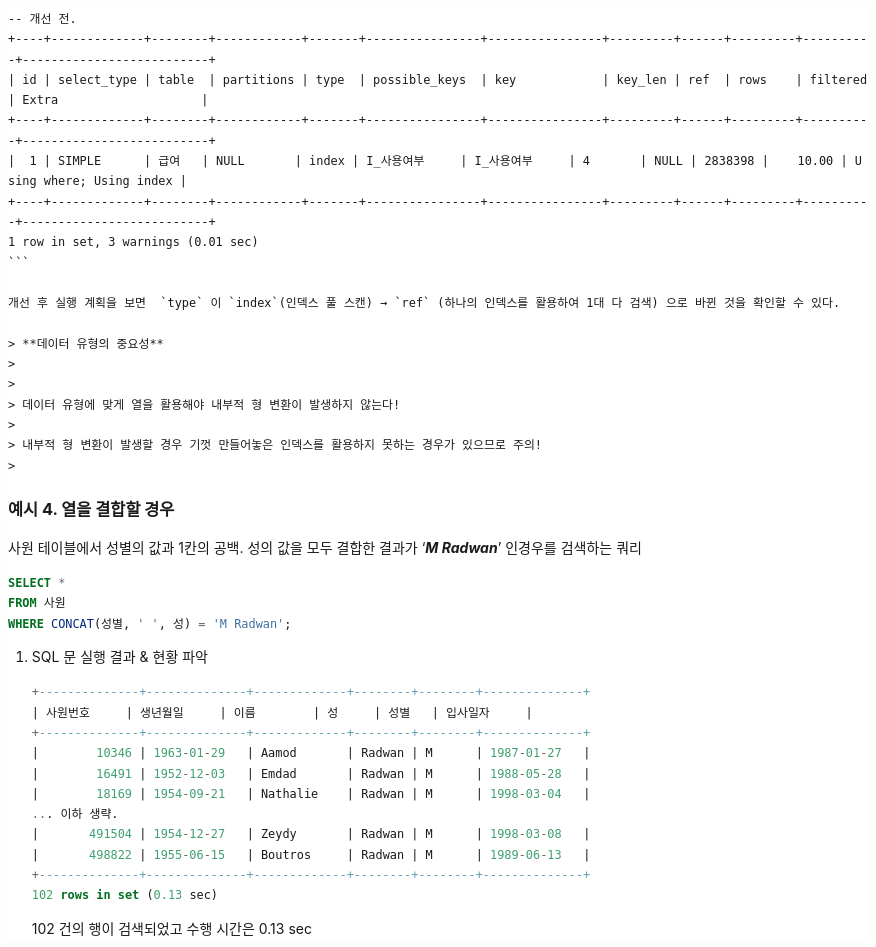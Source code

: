     -- 개선 전.
    +----+-------------+--------+------------+-------+----------------+----------------+---------+------+---------+----------+--------------------------+
    | id | select_type | table  | partitions | type  | possible_keys  | key            | key_len | ref  | rows    | filtered | Extra                    |
    +----+-------------+--------+------------+-------+----------------+----------------+---------+------+---------+----------+--------------------------+
    |  1 | SIMPLE      | 급여   | NULL       | index | I_사용여부     | I_사용여부     | 4       | NULL | 2838398 |    10.00 | Using where; Using index |
    +----+-------------+--------+------------+-------+----------------+----------------+---------+------+---------+----------+--------------------------+
    1 row in set, 3 warnings (0.01 sec)
    ```
    
    개선 후 실행 계획을 보면  `type` 이 `index`(인덱스 풀 스캔) → `ref` (하나의 인덱스를 활용하여 1대 다 검색) 으로 바뀐 것을 확인할 수 있다.
    
    > **데이터 유형의 중요성**
    > 
    > 
    > 데이터 유형에 맞게 열을 활용해야 내부적 형 변환이 발생하지 않는다!
    > 
    > 내부적 형 변환이 발생할 경우 기껏 만들어놓은 인덱스를 활용하지 못하는 경우가 있으므로 주의!
    > 

### 예시 4. 열을 결합할 경우

사원 테이블에서 성별의 값과 1칸의 공백. 성의 값을 모두 결합한 결과가 ‘***M Radwan***’ 인경우를 검색하는 쿼리

```sql
SELECT *
FROM 사원
WHERE CONCAT(성별, ' ', 성) = 'M Radwan';
```

1. SQL 문 실행 결과 & 현황 파악
    
    ```sql
    +--------------+--------------+-------------+--------+--------+--------------+
    | 사원번호     | 생년월일     | 이름        | 성     | 성별   | 입사일자     |
    +--------------+--------------+-------------+--------+--------+--------------+
    |        10346 | 1963-01-29   | Aamod       | Radwan | M      | 1987-01-27   |
    |        16491 | 1952-12-03   | Emdad       | Radwan | M      | 1988-05-28   |
    |        18169 | 1954-09-21   | Nathalie    | Radwan | M      | 1998-03-04   |
    ... 이하 생략.
    |       491504 | 1954-12-27   | Zeydy       | Radwan | M      | 1998-03-08   |
    |       498822 | 1955-06-15   | Boutros     | Radwan | M      | 1989-06-13   |
    +--------------+--------------+-------------+--------+--------+--------------+
    102 rows in set (0.13 sec)
    ```
    
    102 건의 행이 검색되었고 수행 시간은 0.13 sec
    